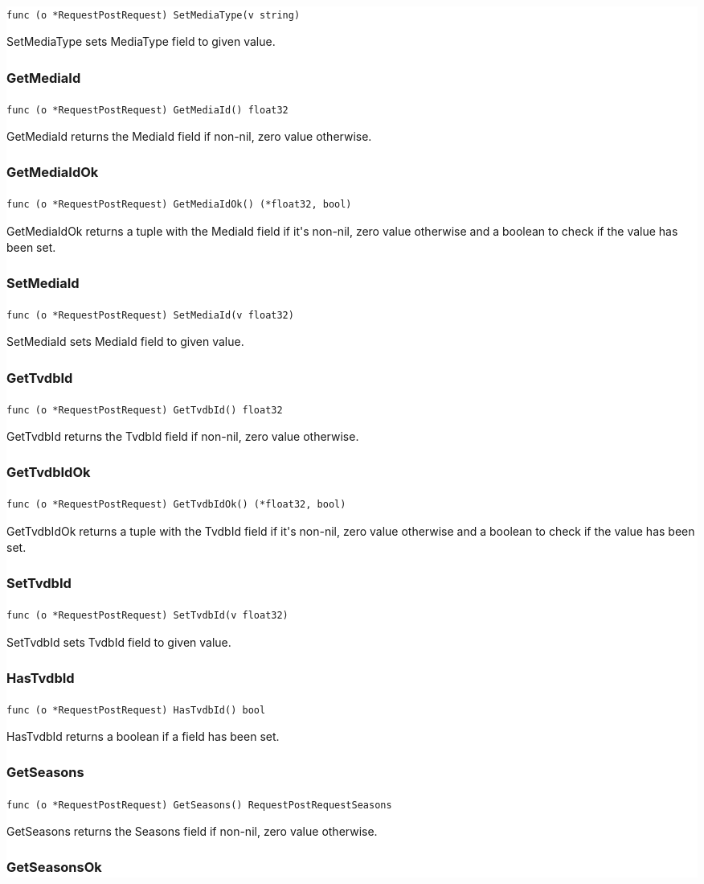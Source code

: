 `func (o *RequestPostRequest) SetMediaType(v string)`

SetMediaType sets MediaType field to given value.


### GetMediaId

`func (o *RequestPostRequest) GetMediaId() float32`

GetMediaId returns the MediaId field if non-nil, zero value otherwise.

### GetMediaIdOk

`func (o *RequestPostRequest) GetMediaIdOk() (*float32, bool)`

GetMediaIdOk returns a tuple with the MediaId field if it's non-nil, zero value otherwise
and a boolean to check if the value has been set.

### SetMediaId

`func (o *RequestPostRequest) SetMediaId(v float32)`

SetMediaId sets MediaId field to given value.


### GetTvdbId

`func (o *RequestPostRequest) GetTvdbId() float32`

GetTvdbId returns the TvdbId field if non-nil, zero value otherwise.

### GetTvdbIdOk

`func (o *RequestPostRequest) GetTvdbIdOk() (*float32, bool)`

GetTvdbIdOk returns a tuple with the TvdbId field if it's non-nil, zero value otherwise
and a boolean to check if the value has been set.

### SetTvdbId

`func (o *RequestPostRequest) SetTvdbId(v float32)`

SetTvdbId sets TvdbId field to given value.

### HasTvdbId

`func (o *RequestPostRequest) HasTvdbId() bool`

HasTvdbId returns a boolean if a field has been set.

### GetSeasons

`func (o *RequestPostRequest) GetSeasons() RequestPostRequestSeasons`

GetSeasons returns the Seasons field if non-nil, zero value otherwise.

### GetSeasonsOk

